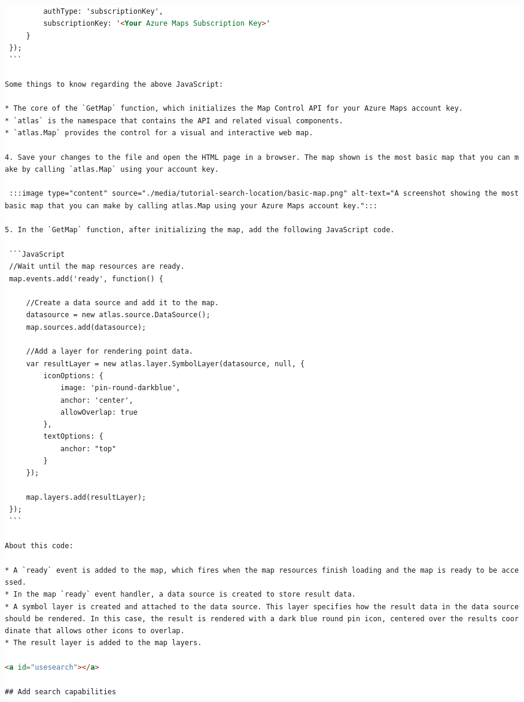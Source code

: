    ```HTML
            authType: 'subscriptionKey',
            subscriptionKey: '<Your Azure Maps Subscription Key>'
        }
    });
    ```

   Some things to know regarding the above JavaScript:

   * The core of the `GetMap` function, which initializes the Map Control API for your Azure Maps account key.
   * `atlas` is the namespace that contains the API and related visual components.
   * `atlas.Map` provides the control for a visual and interactive web map.

4. Save your changes to the file and open the HTML page in a browser. The map shown is the most basic map that you can make by calling `atlas.Map` using your account key.

    :::image type="content" source="./media/tutorial-search-location/basic-map.png" alt-text="A screenshot showing the most basic map that you can make by calling atlas.Map using your Azure Maps account key.":::

5. In the `GetMap` function, after initializing the map, add the following JavaScript code.

    ```JavaScript
    //Wait until the map resources are ready.
    map.events.add('ready', function() {

        //Create a data source and add it to the map.
        datasource = new atlas.source.DataSource();
        map.sources.add(datasource);

        //Add a layer for rendering point data.
        var resultLayer = new atlas.layer.SymbolLayer(datasource, null, {
            iconOptions: {
                image: 'pin-round-darkblue',
                anchor: 'center',
                allowOverlap: true
            },
            textOptions: {
                anchor: "top"
            }
        });

        map.layers.add(resultLayer);
    });
    ```

   About this code:

   * A `ready` event is added to the map, which fires when the map resources finish loading and the map is ready to be accessed.
   * In the map `ready` event handler, a data source is created to store result data.
   * A symbol layer is created and attached to the data source. This layer specifies how the result data in the data source should be rendered. In this case, the result is rendered with a dark blue round pin icon, centered over the results coordinate that allows other icons to overlap.
   * The result layer is added to the map layers.

<a id="usesearch"></a>

## Add search capabilities

   ```